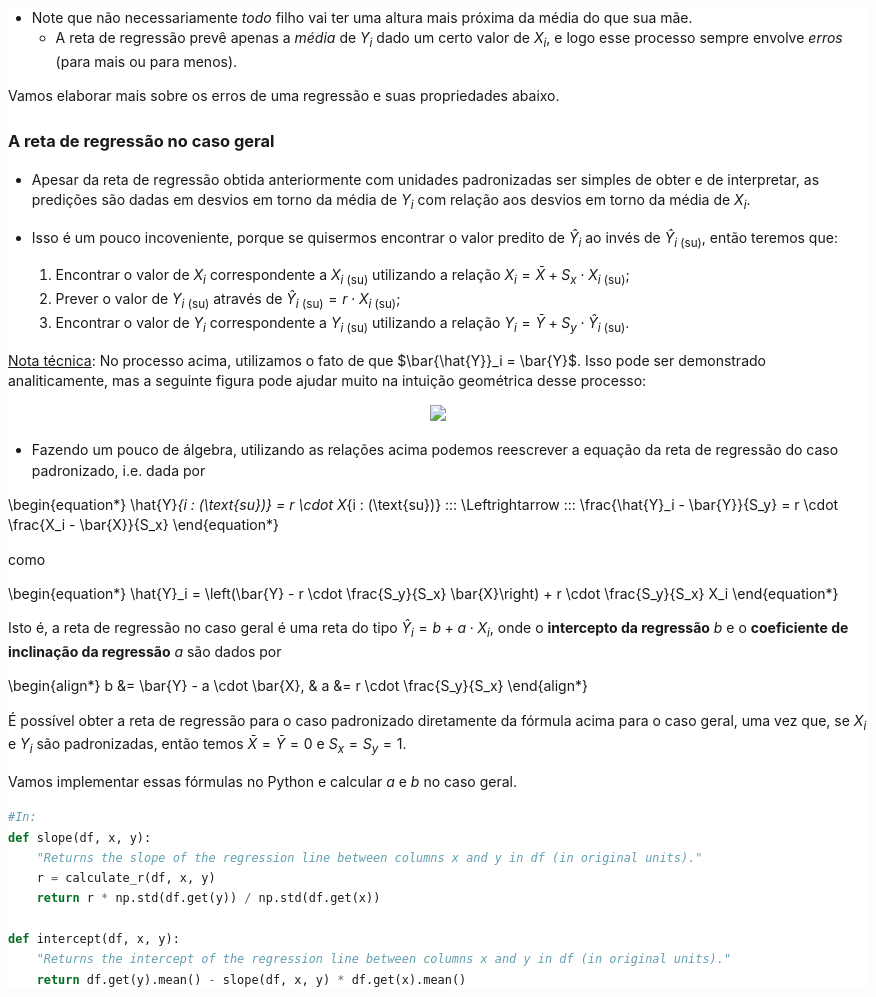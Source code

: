- Note que não necessariamente _todo_ filho vai ter uma altura mais próxima da média do que sua mãe.
    - A reta de regressão prevê apenas a _média_ de $Y_i$ dado um certo valor de $X_i$, e logo esse processo sempre envolve _erros_ (para mais ou para menos).

Vamos elaborar mais sobre os erros de uma regressão e suas propriedades abaixo.

### A reta de regressão no caso geral

- Apesar da reta de regressão obtida anteriormente com unidades padronizadas ser simples de obter e de interpretar, as predições são dadas em desvios em torno da média de $Y_i$ com relação aos desvios em torno da média de $X_i$.

- Isso é um pouco incoveniente, porque se quisermos encontrar o valor predito de $\hat{Y}_i$ ao invés de $\hat{Y}_{i \: (\text{su})}$, então teremos que:
    1. Encontrar o valor de $X_i$ correspondente a $X_{i \: (\text{su})}$ utilizando a relação $X_i = \bar{X} + S_x \cdot X_{i \: (\text{su})}$;
    2. Prever o valor de $Y_{i \: (\text{su})}$ através de $\hat{Y}_{i \: (\text{su})} = r \cdot X_{i \: (\text{su})}$;
    3. Encontrar o valor de $Y_i$ correspondente a $Y_{i \: (\text{su})}$ utilizando a relação $Y_i = \bar{Y} + S_y \cdot \hat{Y}_{i \: (\text{su})}$.

<u>Nota técnica</u>: No processo acima, utilizamos o fato de que $\bar{\hat{Y}}_i = \bar{Y}$. Isso pode ser demonstrado analiticamente, mas a seguinte figura pode ajudar muito na intuição geométrica desse processo:

<center><img src="data/original_standard.png" width=50%></center>

- Fazendo um pouco de álgebra, utilizando as relações acima podemos reescrever a equação da reta de regressão do caso padronizado, i.e. dada por

\begin{equation*}
    \hat{Y}_{i \: (\text{su})} = r \cdot X_{i \: (\text{su})} \:\:\: \Leftrightarrow \:\:\: \frac{\hat{Y}_i - \bar{Y}}{S_y} = r \cdot \frac{X_i - \bar{X}}{S_x}
\end{equation*}

como

\begin{equation*}
    \hat{Y}_i = \left(\bar{Y} - r \cdot \frac{S_y}{S_x} \bar{X}\right) + r \cdot \frac{S_y}{S_x} X_i
\end{equation*}

Isto é, a reta de regressão no caso geral é uma reta do tipo $\hat{Y}_i = b + a \cdot X_i$, onde o **intercepto da regressão** $b$ e o **coeficiente de inclinação da regressão** $a$ são dados por

\begin{align*}
    b &= \bar{Y} - a \cdot \bar{X}, & a &= r \cdot \frac{S_y}{S_x}
\end{align*}

É possível obter a reta de regressão para o caso padronizado diretamente da fórmula acima para o caso geral, uma vez que, se $X_i$ e $Y_i$ são padronizadas, então temos $\bar{X} = \bar{Y} = 0$ e $S_x = S_y = 1$.

Vamos implementar essas fórmulas no Python e calcular $a$ e $b$ no caso geral.


```python
#In: 
def slope(df, x, y):
    "Returns the slope of the regression line between columns x and y in df (in original units)."
    r = calculate_r(df, x, y)
    return r * np.std(df.get(y)) / np.std(df.get(x))

def intercept(df, x, y):
    "Returns the intercept of the regression line between columns x and y in df (in original units)."
    return df.get(y).mean() - slope(df, x, y) * df.get(x).mean()
```
